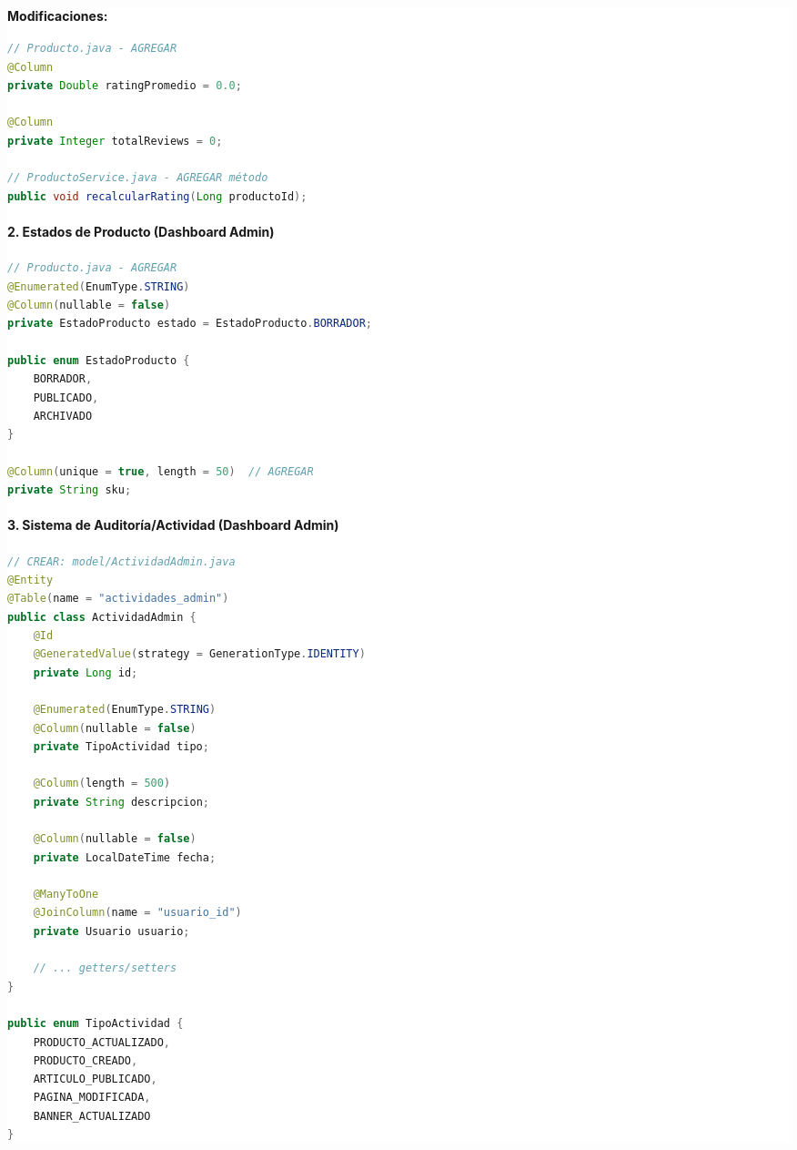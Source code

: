 **Modificaciones:**
```java
// Producto.java - AGREGAR
@Column
private Double ratingPromedio = 0.0;

@Column
private Integer totalReviews = 0;

// ProductoService.java - AGREGAR método
public void recalcularRating(Long productoId);
```

#### **2. Estados de Producto (Dashboard Admin)**
```java
// Producto.java - AGREGAR
@Enumerated(EnumType.STRING)
@Column(nullable = false)
private EstadoProducto estado = EstadoProducto.BORRADOR;

public enum EstadoProducto {
    BORRADOR,
    PUBLICADO,
    ARCHIVADO
}

@Column(unique = true, length = 50)  // AGREGAR
private String sku;
```

#### **3. Sistema de Auditoría/Actividad (Dashboard Admin)**
```java
// CREAR: model/ActividadAdmin.java
@Entity
@Table(name = "actividades_admin")
public class ActividadAdmin {
    @Id
    @GeneratedValue(strategy = GenerationType.IDENTITY)
    private Long id;
    
    @Enumerated(EnumType.STRING)
    @Column(nullable = false)
    private TipoActividad tipo;
    
    @Column(length = 500)
    private String descripcion;
    
    @Column(nullable = false)
    private LocalDateTime fecha;
    
    @ManyToOne
    @JoinColumn(name = "usuario_id")
    private Usuario usuario;
    
    // ... getters/setters
}

public enum TipoActividad {
    PRODUCTO_ACTUALIZADO,
    PRODUCTO_CREADO,
    ARTICULO_PUBLICADO,
    PAGINA_MODIFICADA,
    BANNER_ACTUALIZADO
}
```